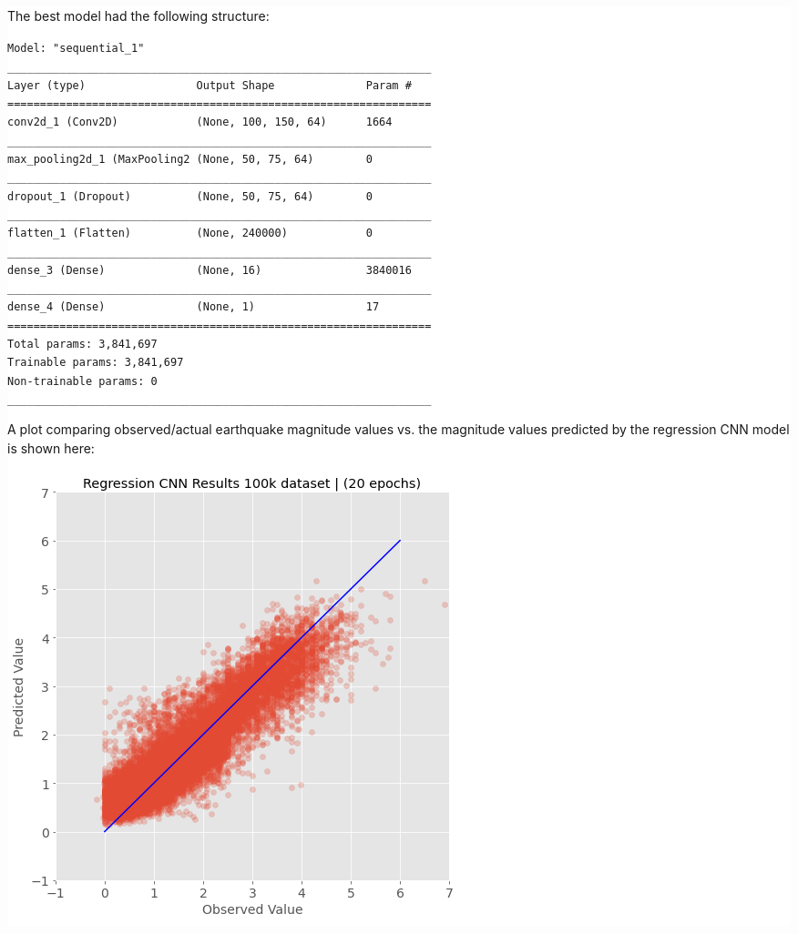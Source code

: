 The best model had the following structure:
```
Model: "sequential_1"
_________________________________________________________________
Layer (type)                 Output Shape              Param #   
=================================================================
conv2d_1 (Conv2D)            (None, 100, 150, 64)      1664      
_________________________________________________________________
max_pooling2d_1 (MaxPooling2 (None, 50, 75, 64)        0         
_________________________________________________________________
dropout_1 (Dropout)          (None, 50, 75, 64)        0         
_________________________________________________________________
flatten_1 (Flatten)          (None, 240000)            0         
_________________________________________________________________
dense_3 (Dense)              (None, 16)                3840016   
_________________________________________________________________
dense_4 (Dense)              (None, 1)                 17        
=================================================================
Total params: 3,841,697
Trainable params: 3,841,697
Non-trainable params: 0
_________________________________________________________________
```

A plot comparing observed/actual earthquake magnitude values vs. the magnitude values predicted by the regression CNN model is shown here:

![plot](./Figures/CNN_regression_magnitude.png) 
